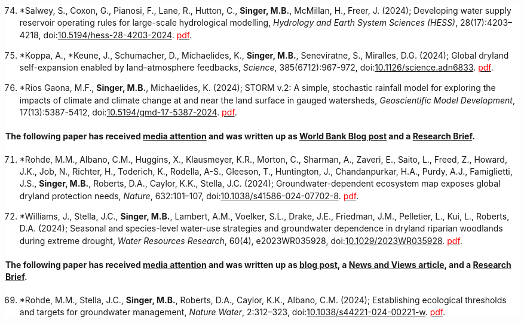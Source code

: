 74) *Salwey, S., Coxon, G., Pianosi, F., Lane, R., Hutton, C., **Singer, M.B.**, McMillan, H., Freer, J. (2024); Developing water supply reservoir operating rules for large-scale hydrological modelling, _Hydrology and Earth System Sciences (HESS)_, 28(17):4203–4218, doi:[10.5194/hess-28-4203-2024](https://hess.copernicus.org/articles/28/4203/2024/). [<span style="color:red">pdf</span>](../assets/pdfs/publications/Salwey_etal_2024.pdf).

73) *Koppa, A., *Keune, J., Schumacher, D., Michaelides, K., **Singer, M.B.**, Seneviratne, S., Miralles, D.G. (2024); Global dryland self-expansion enabled by land–atmosphere feedbacks, _Science_, 385(6712):967-972, doi:[10.1126/science.adn6833](https://www.science.org/doi/10.1126/science.adn6833). [<span style="color:red">pdf</span>](../assets/pdfs/publications/Koppa_etal_2024.pdf).	

72) *Rios Gaona, M.F., **Singer, M.B.**, Michaelides, K. (2024); STORM v.2: A simple, stochastic rainfall model for exploring the impacts of climate and climate change at and near the land surface in gauged watersheds, _Geoscientific Model Development_, 17(13):5387-5412,
doi:[10.5194/gmd-17-5387-2024](https://gmd.copernicus.org/articles/17/5387/2024/). [<span style="color:red">pdf</span>](../assets/pdfs/publications/RiosGaona_etal_2024.pdf).		

#### The following paper has received [media attention](/media/) and was written up as [World Bank Blog post](https://blogs.worldbank.org/en/water/groundwater-is-key-to-protecting-global-ecosystems) and a [Research Brief](https://www.nature.com/articles/d41586-024-03238-z.epdf?sharing_token=zsPm8SYCgSMf25_JFn0wm9RgN0jAjWel9jnR3ZoTv0MU8QlKPMwN_P-xzFvCd-NkbFksEZ-XIxOFMXkCUAU7DCzVI9pkL4H7OwqMrEAca3iY3AAsdYdXJl8Bywo53bZqgKOMRyVPQ1RPUIHTC4E8LAS1ETHcsYwowmK9ErUltAI%3D).
71) *Rohde, M.M., Albano, C.M., Huggins, X., Klausmeyer, K.R., Morton, C., Sharman, A., Zaveri, E., Saito, L., Freed, Z., Howard, J.K., Job, N., Richter, H., Toderich, K., Rodella, A-S., Gleeson, T., Huntington, J., Chandanpurkar, H.A., Purdy, A.J., Famiglietti, J.S., **Singer, M.B.**, Roberts, D.A., Caylor, K.K., Stella, J.C. (2024); Groundwater-dependent ecosystem map exposes global dryland protection needs, _Nature_, 632:101–107, doi:[10.1038/s41586-024-07702-8](https://www.nature.com/articles/s41586-024-07702-8
). [<span style="color:red">pdf</span>](../assets/pdfs/publications/Rohde_etal_2024b.pdf).

70) *Williams, J., Stella, J.C., **Singer, M.B.**, Lambert, A.M., Voelker, S.L., Drake, J.E., Friedman, J.M., Pelletier, L., Kui, L., Roberts, D.A. (2024); Seasonal and species-level water-use strategies and groundwater dependence in dryland riparian woodlands during extreme drought, _Water Resources Research_, 60(4), e2023WR035928, doi:[10.1029/2023WR035928](https://agupubs.onlinelibrary.wiley.com/doi/10.1029/2023WR035928). [<span style="color:red">pdf</span>](../assets/pdfs/publications/Williams_etal_2024.pdf).

#### The following paper has received [media attention](/media/) and was written up as [blog post](https://communities.springernature.com/posts/underfoot-and-overlooked-groundwater-s-key-role-in-ecosystem-resilience?utm_source=user_mailer&utm_medium=email&utm_campaign=notify_contributor_about_creating_a_post), a [News and Views article](https://www.nature.com/articles/s44221-024-00229-2), and a [Research Brief](https://www.nature.com/articles/d41586-024-03238-z?WT.ec_id=NATURE-202410&sap-outbound-id=C0A6EE7D8C021763B033F8899EC91EC0AF9A7444).
69) *Rohde, M.M., Stella, J.C., **Singer, M.B.**, Roberts, D.A., Caylor, K.K., Albano, C.M. (2024); Establishing ecological thresholds and targets for groundwater management, _Nature Water_, 2:312–323, doi:[10.1038/s44221-024-00221-w](https://doi.org/10.1038/s44221-024-00221-w). [<span style="color:red">pdf</span>](../assets/pdfs/publications/Rohde_etal_2024.pdf).
